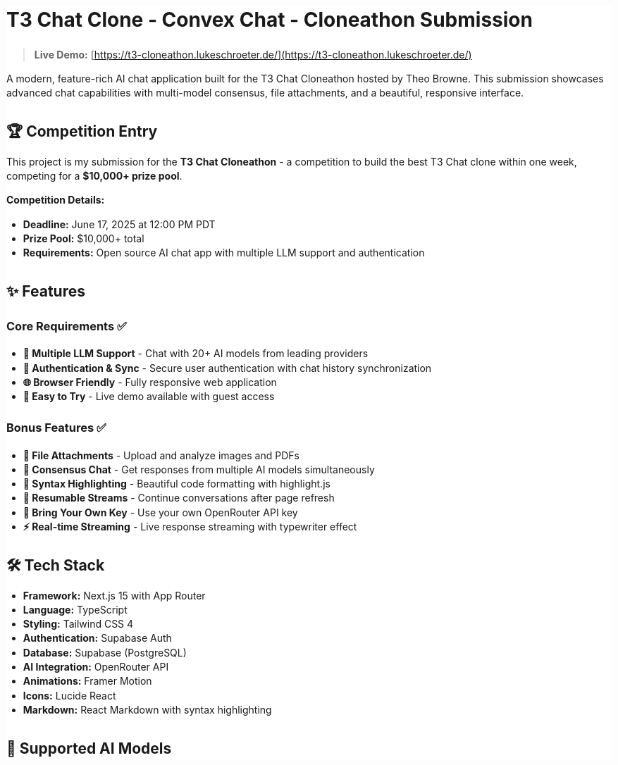 # T3 Chat Clone - Convex Chat - Cloneathon Submission

> **Live Demo:** [https://t3-cloneathon.lukeschroeter.de/](https://t3-cloneathon.lukeschroeter.de/)

A modern, feature-rich AI chat application built for the T3 Chat Cloneathon hosted by Theo Browne. This submission showcases advanced chat capabilities with multi-model consensus, file attachments, and a beautiful, responsive interface.

## 🏆 Competition Entry

This project is my submission for the **T3 Chat Cloneathon** - a competition to build the best T3 Chat clone within one week, competing for a **$10,000+ prize pool**.

**Competition Details:**
- **Deadline:** June 17, 2025 at 12:00 PM PDT
- **Prize Pool:** $10,000+ total
- **Requirements:** Open source AI chat app with multiple LLM support and authentication

## ✨ Features

### Core Requirements ✅

- **🤖 Multiple LLM Support** - Chat with 20+ AI models from leading providers
- **🔐 Authentication & Sync** - Secure user authentication with chat history synchronization
- **🌐 Browser Friendly** - Fully responsive web application
- **🚀 Easy to Try** - Live demo available with guest access

### Bonus Features ✅

- **📎 File Attachments** - Upload and analyze images and PDFs
- **🎯 Consensus Chat** - Get responses from multiple AI models simultaneously
- **🎨 Syntax Highlighting** - Beautiful code formatting with highlight.js
- **💾 Resumable Streams** - Continue conversations after page refresh
- **🔑 Bring Your Own Key** - Use your own OpenRouter API key
- **⚡ Real-time Streaming** - Live response streaming with typewriter effect

## 🛠️ Tech Stack

- **Framework:** Next.js 15 with App Router
- **Language:** TypeScript
- **Styling:** Tailwind CSS 4
- **Authentication:** Supabase Auth
- **Database:** Supabase (PostgreSQL)
- **AI Integration:** OpenRouter API
- **Animations:** Framer Motion
- **Icons:** Lucide React
- **Markdown:** React Markdown with syntax highlighting

## 🤖 Supported AI Models
